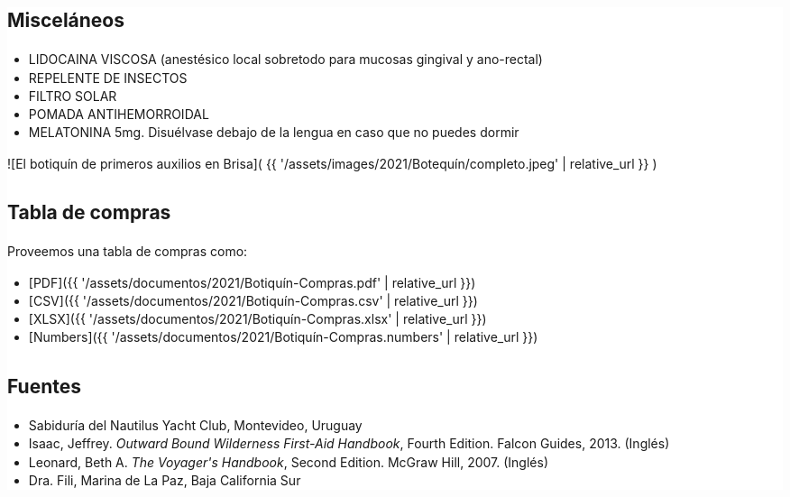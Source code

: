 ## Misceláneos
- LIDOCAINA VISCOSA (anestésico local sobretodo para mucosas gingival y ano-rectal)
- REPELENTE DE INSECTOS
- FILTRO SOLAR
- POMADA ANTIHEMORROIDAL
- MELATONINA 5mg. Disuélvase debajo de la lengua en caso que no puedes dormir

![El botiquín de primeros auxilios en Brisa](
  {{ '/assets/images/2021/Botequín/completo.jpeg' | relative_url }}
)

## Tabla de compras
Proveemos una tabla de compras como:
- [PDF]({{ '/assets/documentos/2021/Botiquín-Compras.pdf' | relative_url }})
- [CSV]({{ '/assets/documentos/2021/Botiquín-Compras.csv' | relative_url }})
- [XLSX]({{ '/assets/documentos/2021/Botiquín-Compras.xlsx' | relative_url }})
- [Numbers]({{ '/assets/documentos/2021/Botiquín-Compras.numbers' | relative_url }})

## Fuentes
- Sabiduría del Nautilus Yacht Club, Montevideo, Uruguay
- Isaac, Jeffrey. _Outward Bound Wilderness First-Aid Handbook_, Fourth Edition.
  Falcon Guides, 2013. (Inglés)
- Leonard, Beth A. _The Voyager's Handbook_, Second Edition. McGraw Hill, 2007.
  (Inglés)
- Dra. Fili, Marina de La Paz, Baja California Sur

